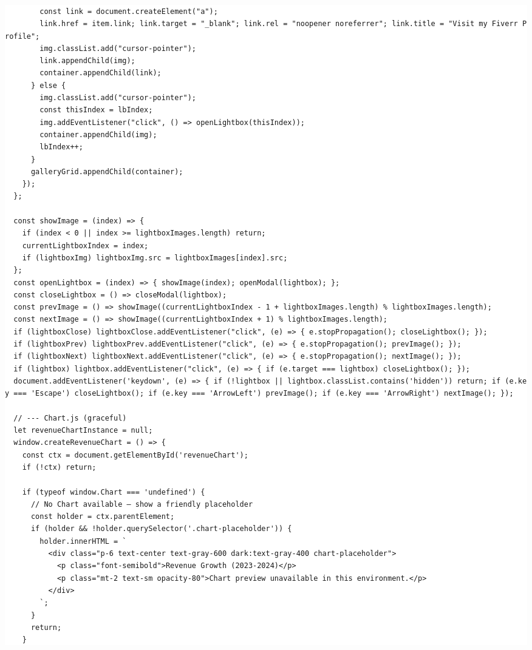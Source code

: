             const link = document.createElement("a");
            link.href = item.link; link.target = "_blank"; link.rel = "noopener noreferrer"; link.title = "Visit my Fiverr Profile";
            img.classList.add("cursor-pointer");
            link.appendChild(img);
            container.appendChild(link);
          } else {
            img.classList.add("cursor-pointer");
            const thisIndex = lbIndex;
            img.addEventListener("click", () => openLightbox(thisIndex));
            container.appendChild(img);
            lbIndex++;
          }
          galleryGrid.appendChild(container);
        });
      };

      const showImage = (index) => {
        if (index < 0 || index >= lightboxImages.length) return;
        currentLightboxIndex = index;
        if (lightboxImg) lightboxImg.src = lightboxImages[index].src;
      };
      const openLightbox = (index) => { showImage(index); openModal(lightbox); };
      const closeLightbox = () => closeModal(lightbox);
      const prevImage = () => showImage((currentLightboxIndex - 1 + lightboxImages.length) % lightboxImages.length);
      const nextImage = () => showImage((currentLightboxIndex + 1) % lightboxImages.length);
      if (lightboxClose) lightboxClose.addEventListener("click", (e) => { e.stopPropagation(); closeLightbox(); });
      if (lightboxPrev) lightboxPrev.addEventListener("click", (e) => { e.stopPropagation(); prevImage(); });
      if (lightboxNext) lightboxNext.addEventListener("click", (e) => { e.stopPropagation(); nextImage(); });
      if (lightbox) lightbox.addEventListener("click", (e) => { if (e.target === lightbox) closeLightbox(); });
      document.addEventListener('keydown', (e) => { if (!lightbox || lightbox.classList.contains('hidden')) return; if (e.key === 'Escape') closeLightbox(); if (e.key === 'ArrowLeft') prevImage(); if (e.key === 'ArrowRight') nextImage(); });

      // --- Chart.js (graceful)
      let revenueChartInstance = null;
      window.createRevenueChart = () => {
        const ctx = document.getElementById('revenueChart');
        if (!ctx) return;

        if (typeof window.Chart === 'undefined') {
          // No Chart available — show a friendly placeholder
          const holder = ctx.parentElement;
          if (holder && !holder.querySelector('.chart-placeholder')) {
            holder.innerHTML = `
              <div class="p-6 text-center text-gray-600 dark:text-gray-400 chart-placeholder">
                <p class="font-semibold">Revenue Growth (2023-2024)</p>
                <p class="mt-2 text-sm opacity-80">Chart preview unavailable in this environment.</p>
              </div>
            `;
          }
          return;
        }
